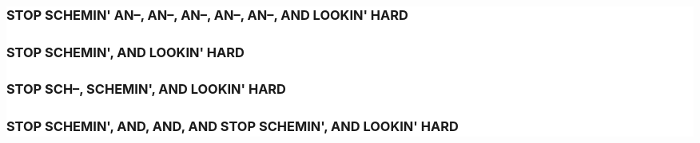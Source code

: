 ### STOP SCHEMIN' AN–, AN–, AN–, AN–, AN–, AND LOOKIN' HARD  
### STOP SCHEMIN', AND LOOKIN' HARD  
### STOP SCH–, SCHEMIN', AND LOOKIN' HARD  
### STOP SCHEMIN', AND, AND, AND STOP SCHEMIN', AND LOOKIN' HARD

